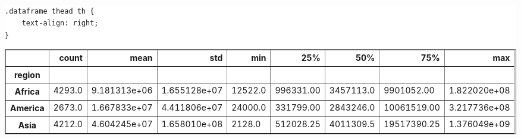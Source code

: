     .dataframe thead th {
        text-align: right;
    }
</style>
<table border="1" class="dataframe">
  <thead>
    <tr style="text-align: right;">
      <th></th>
      <th>count</th>
      <th>mean</th>
      <th>std</th>
      <th>min</th>
      <th>25%</th>
      <th>50%</th>
      <th>75%</th>
      <th>max</th>
    </tr>
    <tr>
      <th>region</th>
      <th></th>
      <th></th>
      <th></th>
      <th></th>
      <th></th>
      <th></th>
      <th></th>
      <th></th>
    </tr>
  </thead>
  <tbody>
    <tr>
      <th>Africa</th>
      <td>4293.0</td>
      <td>9.181313e+06</td>
      <td>1.655128e+07</td>
      <td>12522.0</td>
      <td>996331.00</td>
      <td>3457113.0</td>
      <td>9901052.00</td>
      <td>1.822020e+08</td>
    </tr>
    <tr>
      <th>America</th>
      <td>2673.0</td>
      <td>1.667833e+07</td>
      <td>4.411806e+07</td>
      <td>24000.0</td>
      <td>331799.00</td>
      <td>2843246.0</td>
      <td>10061519.00</td>
      <td>3.217736e+08</td>
    </tr>
    <tr>
      <th>Asia</th>
      <td>4212.0</td>
      <td>4.604245e+07</td>
      <td>1.658010e+08</td>
      <td>2128.0</td>
      <td>512028.25</td>
      <td>4011309.5</td>
      <td>19517390.25</td>
      <td>1.376049e+09</td>
    </tr>
    <tr>